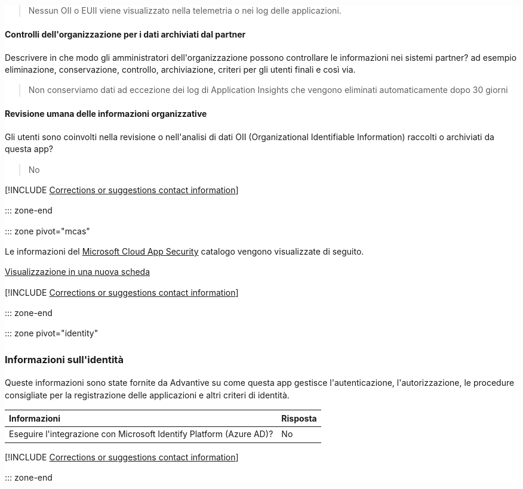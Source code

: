 >Nessun OII o EUII viene visualizzato nella telemetria o nei log delle applicazioni.

#### <a name="organizational-controls-for-data-stored-by-partner"></a>Controlli dell'organizzazione per i dati archiviati dal partner

Descrivere in che modo gli amministratori dell'organizzazione possono controllare le informazioni nei sistemi partner? ad esempio eliminazione, conservazione, controllo, archiviazione, criteri per gli utenti finali e così via.

>Non conserviamo dati ad eccezione dei log di Application Insights che vengono eliminati automaticamente dopo 30 giorni

#### <a name="human-review-of-organizational-information"></a>Revisione umana delle informazioni organizzative

Gli utenti sono coinvolti nella revisione o nell'analisi di dati OII (Organizational Identifiable Information) raccolti o archiviati da questa app?

>No

[!INCLUDE [Corrections or suggestions contact information](../includes/corrections-or-suggestions.md)]

::: zone-end

::: zone pivot="mcas"

Le informazioni del [Microsoft Cloud App Security](https://www.microsoft.com/enterprise-mobility-security/cloud-app-security) catalogo vengono visualizzate di seguito.

<iframe height='1020' title='Microsoft Cloud App Security Informazioni' src='https://appmcasinfoprod.azurewebsites.net/#/dashboard/41841' frameborder='no' style='width: 100%;'></iframe>

<a href="https://appmcasinfoprod.azurewebsites.net/#/dashboard/41841" target="_blank">Visualizzazione in una nuova scheda</a>

[!INCLUDE [Corrections or suggestions contact information](../includes/corrections-or-suggestions.md)]

::: zone-end

::: zone pivot="identity"

### <a name="identity-information"></a>Informazioni sull'identità

Queste informazioni sono state fornite da Advantive su come questa app gestisce l'autenticazione, l'autorizzazione, le procedure consigliate per la registrazione delle applicazioni e altri criteri di identità.

| **Informazioni** | **Risposta** |
|:----------------|:-------------|
| Eseguire l'integrazione con Microsoft Identify Platform (Azure AD)?  | No |

[!INCLUDE [Corrections or suggestions contact information](../includes/corrections-or-suggestions.md)]

::: zone-end
